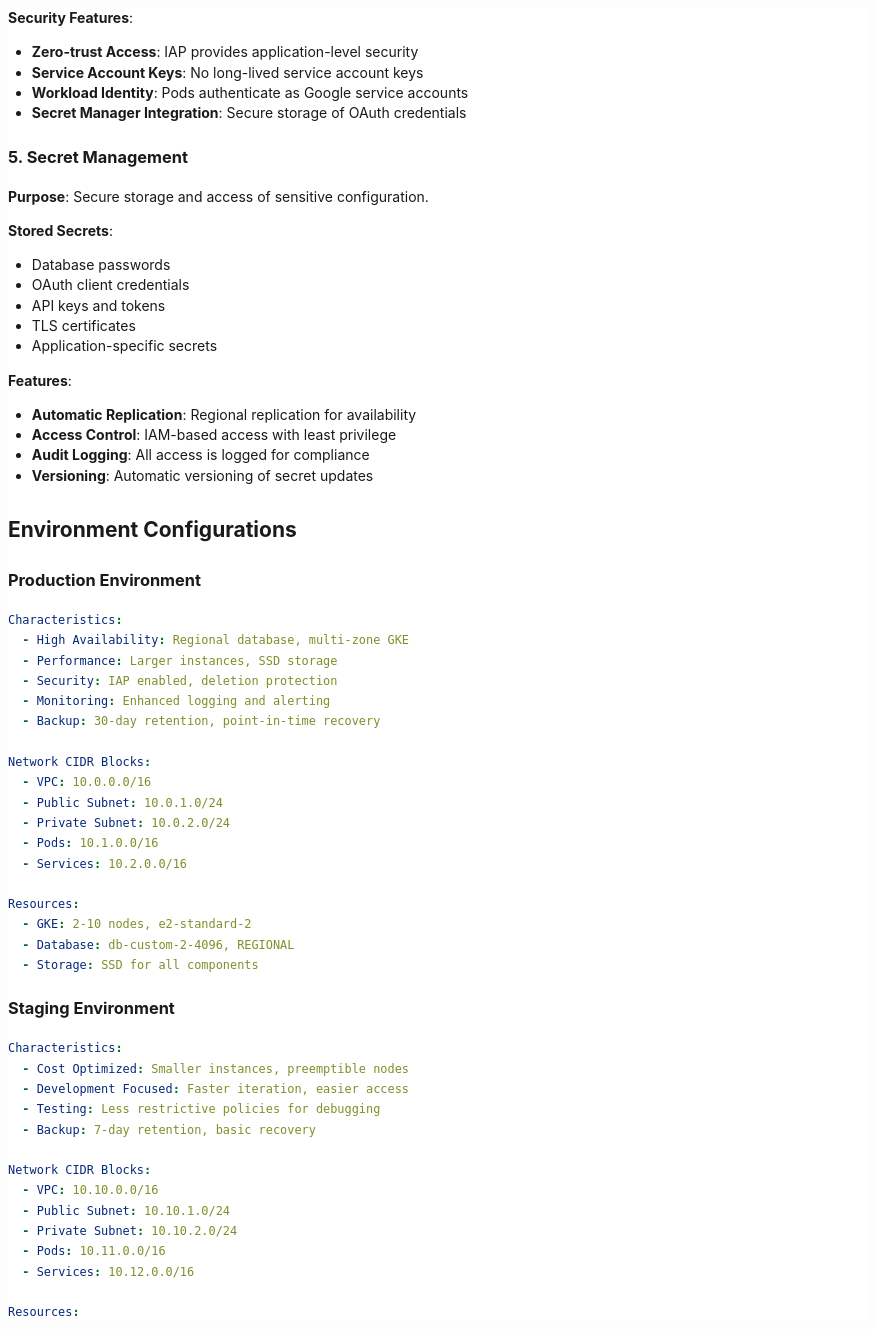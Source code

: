 **Security Features**:
- **Zero-trust Access**: IAP provides application-level security
- **Service Account Keys**: No long-lived service account keys
- **Workload Identity**: Pods authenticate as Google service accounts
- **Secret Manager Integration**: Secure storage of OAuth credentials

### 5. Secret Management

**Purpose**: Secure storage and access of sensitive configuration.

**Stored Secrets**:
- Database passwords
- OAuth client credentials
- API keys and tokens
- TLS certificates
- Application-specific secrets

**Features**:
- **Automatic Replication**: Regional replication for availability
- **Access Control**: IAM-based access with least privilege
- **Audit Logging**: All access is logged for compliance
- **Versioning**: Automatic versioning of secret updates

## Environment Configurations

### Production Environment

```yaml
Characteristics:
  - High Availability: Regional database, multi-zone GKE
  - Performance: Larger instances, SSD storage
  - Security: IAP enabled, deletion protection
  - Monitoring: Enhanced logging and alerting
  - Backup: 30-day retention, point-in-time recovery

Network CIDR Blocks:
  - VPC: 10.0.0.0/16
  - Public Subnet: 10.0.1.0/24
  - Private Subnet: 10.0.2.0/24
  - Pods: 10.1.0.0/16
  - Services: 10.2.0.0/16

Resources:
  - GKE: 2-10 nodes, e2-standard-2
  - Database: db-custom-2-4096, REGIONAL
  - Storage: SSD for all components
```

### Staging Environment

```yaml
Characteristics:
  - Cost Optimized: Smaller instances, preemptible nodes
  - Development Focused: Faster iteration, easier access
  - Testing: Less restrictive policies for debugging
  - Backup: 7-day retention, basic recovery

Network CIDR Blocks:
  - VPC: 10.10.0.0/16
  - Public Subnet: 10.10.1.0/24
  - Private Subnet: 10.10.2.0/24
  - Pods: 10.11.0.0/16
  - Services: 10.12.0.0/16

Resources:
```
